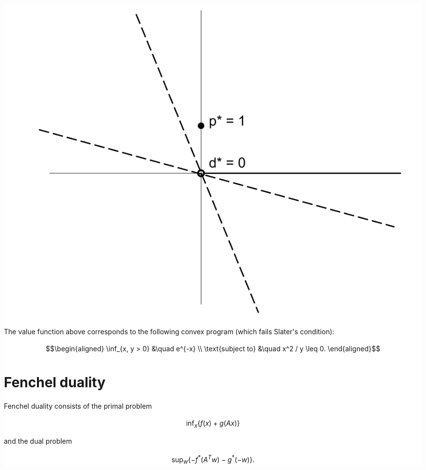 ![](/assets/img/convex-duality-gap.png)

The value function above corresponds to the following convex program (which fails Slater's condition):

$$\begin{aligned}
\inf_{x, y > 0} &\quad e^{-x} \\
\text{subject to} &\quad x^2 / y \leq 0.
\end{aligned}$$

# Fenchel duality

Fenchel duality consists of the primal problem

$$\inf_x \{ f(x) + g(Ax) \}$$

and the dual problem

$$\sup_w \{ -f^*(A^Tw) - g^*(-w) \}.$$
